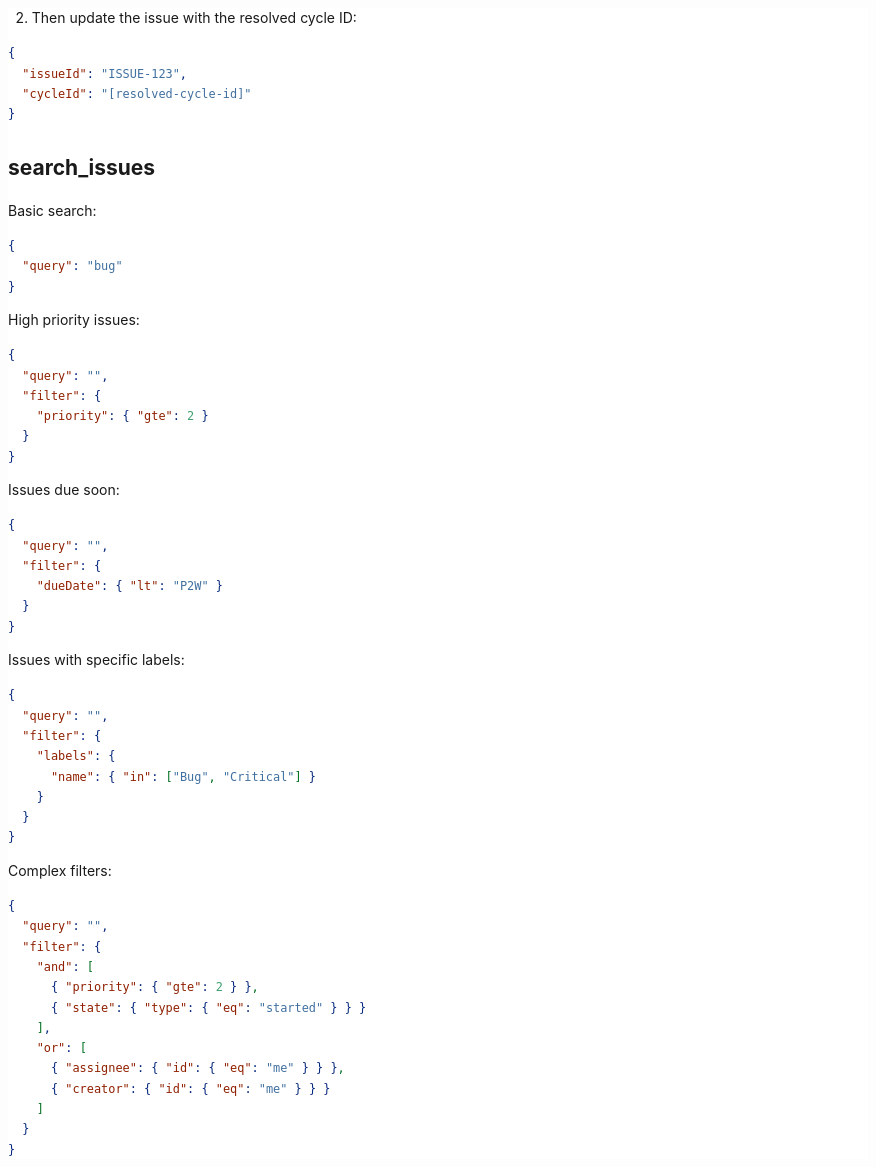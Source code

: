 2. Then update the issue with the resolved cycle ID:
```json
{
  "issueId": "ISSUE-123",
  "cycleId": "[resolved-cycle-id]"
}
```

## search_issues

Basic search:
```json
{
  "query": "bug"
}
```

High priority issues:
```json
{
  "query": "",
  "filter": {
    "priority": { "gte": 2 }
  }
}
```

Issues due soon:
```json
{
  "query": "",
  "filter": {
    "dueDate": { "lt": "P2W" }
  }
}
```

Issues with specific labels:
```json
{
  "query": "",
  "filter": {
    "labels": {
      "name": { "in": ["Bug", "Critical"] }
    }
  }
}
```

Complex filters:
```json
{
  "query": "",
  "filter": {
    "and": [
      { "priority": { "gte": 2 } },
      { "state": { "type": { "eq": "started" } } }
    ],
    "or": [
      { "assignee": { "id": { "eq": "me" } } },
      { "creator": { "id": { "eq": "me" } } }
    ]
  }
}
```
